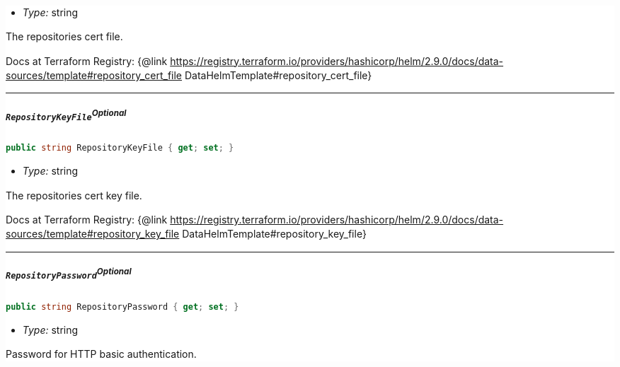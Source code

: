- *Type:* string

The repositories cert file.

Docs at Terraform Registry: {@link https://registry.terraform.io/providers/hashicorp/helm/2.9.0/docs/data-sources/template#repository_cert_file DataHelmTemplate#repository_cert_file}

---

##### `RepositoryKeyFile`<sup>Optional</sup> <a name="RepositoryKeyFile" id="@cdktf/provider-helm.dataHelmTemplate.DataHelmTemplateConfig.property.repositoryKeyFile"></a>

```csharp
public string RepositoryKeyFile { get; set; }
```

- *Type:* string

The repositories cert key file.

Docs at Terraform Registry: {@link https://registry.terraform.io/providers/hashicorp/helm/2.9.0/docs/data-sources/template#repository_key_file DataHelmTemplate#repository_key_file}

---

##### `RepositoryPassword`<sup>Optional</sup> <a name="RepositoryPassword" id="@cdktf/provider-helm.dataHelmTemplate.DataHelmTemplateConfig.property.repositoryPassword"></a>

```csharp
public string RepositoryPassword { get; set; }
```

- *Type:* string

Password for HTTP basic authentication.

